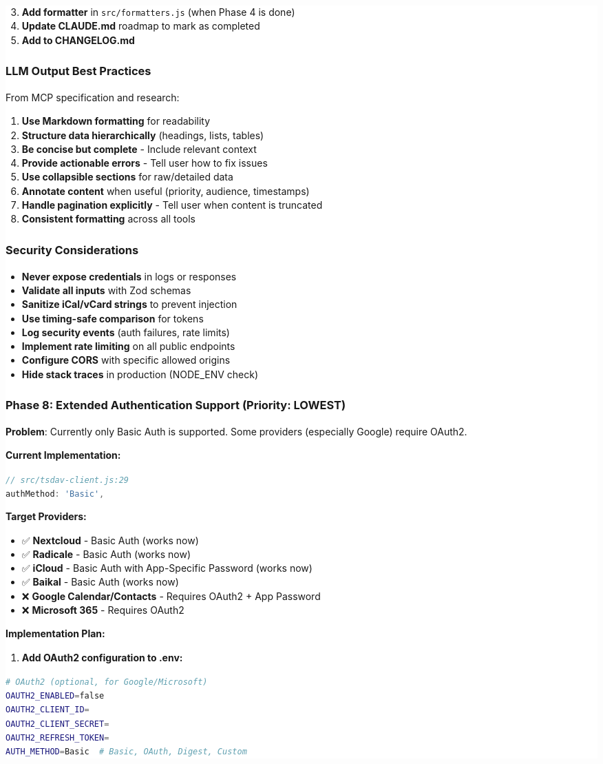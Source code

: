 3. **Add formatter** in `src/formatters.js` (when Phase 4 is done)
4. **Update CLAUDE.md** roadmap to mark as completed
5. **Add to CHANGELOG.md**

### LLM Output Best Practices

From MCP specification and research:

1. **Use Markdown formatting** for readability
2. **Structure data hierarchically** (headings, lists, tables)
3. **Be concise but complete** - Include relevant context
4. **Provide actionable errors** - Tell user how to fix issues
5. **Use collapsible sections** for raw/detailed data
6. **Annotate content** when useful (priority, audience, timestamps)
7. **Handle pagination explicitly** - Tell user when content is truncated
8. **Consistent formatting** across all tools

### Security Considerations

- **Never expose credentials** in logs or responses
- **Validate all inputs** with Zod schemas
- **Sanitize iCal/vCard strings** to prevent injection
- **Use timing-safe comparison** for tokens
- **Log security events** (auth failures, rate limits)
- **Implement rate limiting** on all public endpoints
- **Configure CORS** with specific allowed origins
- **Hide stack traces** in production (NODE_ENV check)

### Phase 8: Extended Authentication Support (Priority: LOWEST)

**Problem**: Currently only Basic Auth is supported. Some providers (especially Google) require OAuth2.

**Current Implementation:**
```javascript
// src/tsdav-client.js:29
authMethod: 'Basic',
```

**Target Providers:**
- ✅ **Nextcloud** - Basic Auth (works now)
- ✅ **Radicale** - Basic Auth (works now)
- ✅ **iCloud** - Basic Auth with App-Specific Password (works now)
- ✅ **Baikal** - Basic Auth (works now)
- ❌ **Google Calendar/Contacts** - Requires OAuth2 + App Password
- ❌ **Microsoft 365** - Requires OAuth2

**Implementation Plan:**

1. **Add OAuth2 configuration to .env:**
```bash
# OAuth2 (optional, for Google/Microsoft)
OAUTH2_ENABLED=false
OAUTH2_CLIENT_ID=
OAUTH2_CLIENT_SECRET=
OAUTH2_REFRESH_TOKEN=
AUTH_METHOD=Basic  # Basic, OAuth, Digest, Custom
```
